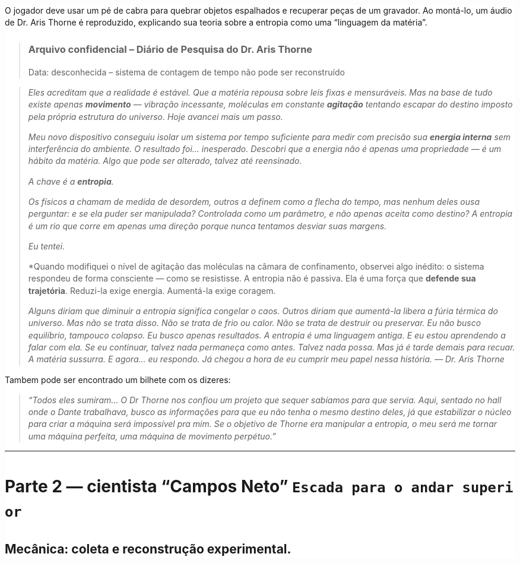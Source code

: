 O jogador deve usar um pé de cabra para quebrar objetos espalhados e recuperar peças de um gravador. 
Ao montá-lo, um áudio de Dr. Aris Thorne é reproduzido, explicando sua teoria sobre a entropia como uma “linguagem da matéria”.

>### Arquivo confidencial – Diário de Pesquisa do Dr. Aris Thorne
>Data: desconhecida – sistema de contagem de tempo não pode ser reconstruído

>*Eles acreditam que a realidade é estável. Que a matéria repousa sobre leis fixas e mensuráveis. Mas na base de tudo existe apenas **movimento** — vibração incessante, 
moléculas em constante **agitação** tentando escapar do destino imposto pela própria estrutura do universo. Hoje avancei mais um passo.*
>
> *Meu novo dispositivo conseguiu isolar um sistema por tempo suficiente para medir com precisão sua **energia interna** sem interferência do ambiente. O resultado foi…
>inesperado. Descobri que a energia não é apenas uma propriedade — é um hábito da matéria. Algo que pode ser alterado, talvez até reensinado.*
>
>*A chave é a **entropia**.*
>
>*Os físicos a chamam de medida de desordem, outros a definem como a flecha do tempo, mas nenhum deles ousa perguntar: e se ela puder ser manipulada? Controlada como um
parâmetro, e não apenas aceita como destino? A entropia é um rio que corre em apenas uma direção porque nunca tentamos desviar suas margens.*
>
>*Eu tentei.*
>
>*Quando modifiquei o nível de agitação das moléculas na câmara de confinamento, observei algo inédito: o sistema respondeu de forma consciente — como se resistisse.
A entropia não é passiva. Ela é uma força que **defende sua trajetória**. Reduzi-la exige energia. Aumentá-la exige coragem.
>
>*Alguns diriam que diminuir a entropia significa
congelar o caos. Outros diriam que aumentá-la libera a fúria térmica do universo. Mas não se trata disso. Não se trata de frio ou calor. Não se trata de destruir ou
preservar. Eu não busco equilíbrio, tampouco colapso. Eu busco apenas resultados. A entropia é uma linguagem antiga. E eu estou aprendendo a falar com ela. Se eu
continuar, talvez nada permaneça como antes. Talvez nada possa. Mas já é tarde demais para recuar. A matéria sussurra. E agora… eu respondo. Já chegou a hora de 
eu cumprir meu papel nessa história.*
*— Dr. Aris Thorne*

Tambem pode ser encontrado um bilhete com os dizeres:

>*“Todos eles sumiram… O Dr Thorne nos confiou um projeto que sequer sabíamos para que servia.
> Aqui, sentado no hall onde o Dante trabalhava, busco as informações para que eu não tenha o
>mesmo destino deles, já que estabilizar o núcleo para criar a máquina será impossível pra mim.
> Se o objetivo de Thorne era manipular a entropia, o meu será me tornar uma máquina perfeita,
> uma máquina de movimento perpétuo.”*

---

# Parte 2 — cientista “Campos Neto” `Escada para o andar superior`
## Mecânica: coleta e reconstrução experimental.
